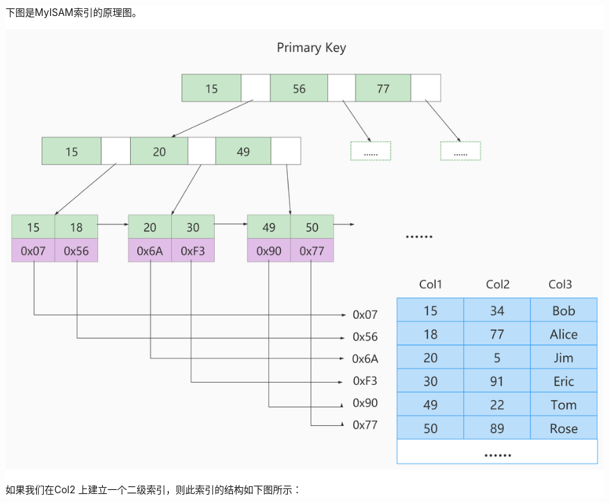 下图是MyISAM索引的原理图。

![image-20220207222710724](images/image-20220207222710724.png)

如果我们在Col2 上建立一个二级索引，则此索引的结构如下图所示：
